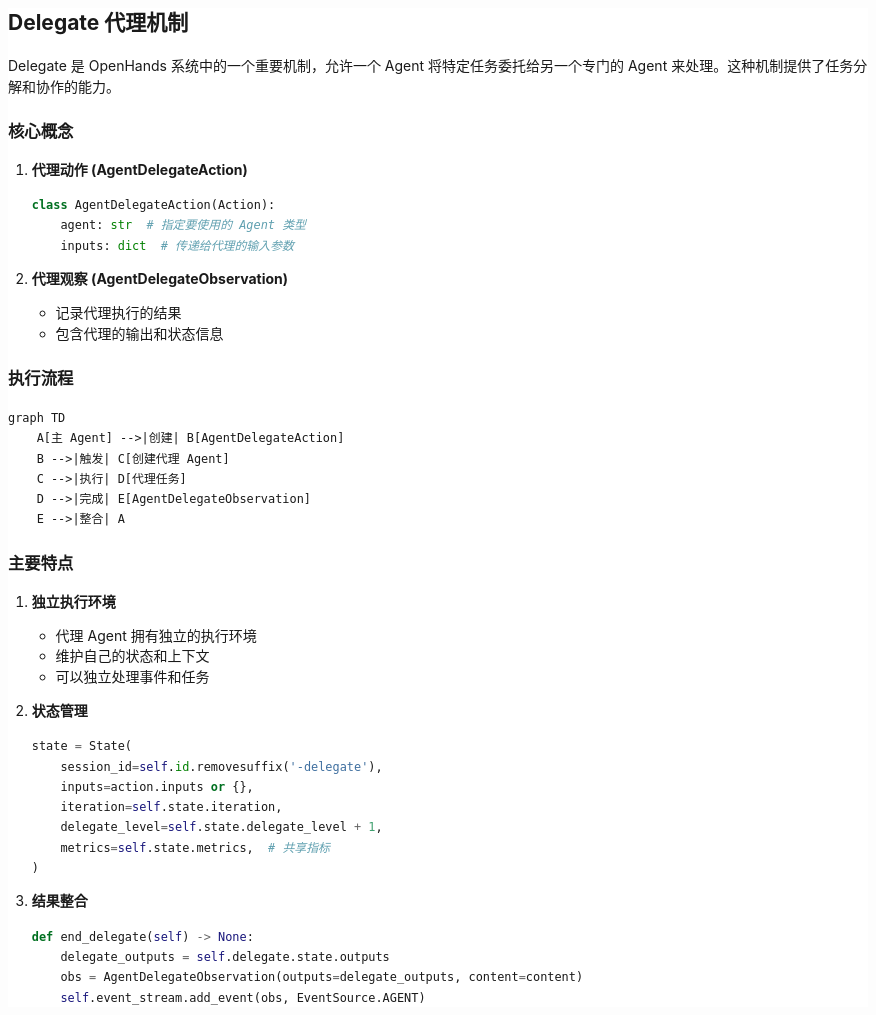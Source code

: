 

## Delegate 代理机制

Delegate 是 OpenHands 系统中的一个重要机制，允许一个 Agent 将特定任务委托给另一个专门的 Agent 来处理。这种机制提供了任务分解和协作的能力。

### 核心概念

1. **代理动作 (AgentDelegateAction)**
   ```python
   class AgentDelegateAction(Action):
       agent: str  # 指定要使用的 Agent 类型
       inputs: dict  # 传递给代理的输入参数
   ```

2. **代理观察 (AgentDelegateObservation)**
   - 记录代理执行的结果
   - 包含代理的输出和状态信息

### 执行流程

```mermaid
graph TD
    A[主 Agent] -->|创建| B[AgentDelegateAction]
    B -->|触发| C[创建代理 Agent]
    C -->|执行| D[代理任务]
    D -->|完成| E[AgentDelegateObservation]
    E -->|整合| A
```

### 主要特点

1. **独立执行环境**
   - 代理 Agent 拥有独立的执行环境
   - 维护自己的状态和上下文
   - 可以独立处理事件和任务

2. **状态管理**
   ```python
   state = State(
       session_id=self.id.removesuffix('-delegate'),
       inputs=action.inputs or {},
       iteration=self.state.iteration,
       delegate_level=self.state.delegate_level + 1,
       metrics=self.state.metrics,  # 共享指标
   )
   ```

3. **结果整合**
   ```python
   def end_delegate(self) -> None:
       delegate_outputs = self.delegate.state.outputs
       obs = AgentDelegateObservation(outputs=delegate_outputs, content=content)
       self.event_stream.add_event(obs, EventSource.AGENT)
   ```
